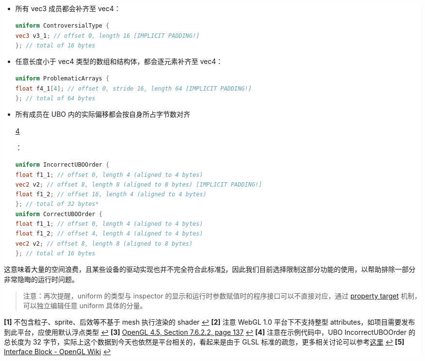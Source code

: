 - 所有 vec3 成员都会补齐至 vec4：

  ```glsl
  uniform ControversialType {
  vec3 v3_1; // offset 0, length 16 [IMPLICIT PADDING!]
  }; // total of 16 bytes
  ```

- 任意长度小于 vec4 类型的数组和结构体，都会逐元素补齐至 vec4：

  ```glsl
  uniform ProblematicArrays {
  float f4_1[4]; // offset 0, stride 16, length 64 [IMPLICIT PADDING!]
  }; // total of 64 bytes
  ```

- 所有成员在 UBO 内的实际偏移都会按自身所占字节数对齐

  [4](https://docs.cocos.com/creator3d/manual/zh/material-system/effect-syntax.html#f4)

  ：

  ```glsl
  uniform IncorrectUBOOrder {
  float f1_1; // offset 0, length 4 (aligned to 4 bytes)
  vec2 v2; // offset 8, length 8 (aligned to 8 bytes) [IMPLICIT PADDING!]
  float f1_2; // offset 16, length 4 (aligned to 4 bytes)
  }; // total of 32 bytes*
  uniform CorrectUBOOrder {
  float f1_1; // offset 0, length 4 (aligned to 4 bytes)
  float f1_2; // offset 4, length 4 (aligned to 4 bytes)
  vec2 v2; // offset 8, length 8 (aligned to 8 bytes)
  }; // total of 16 bytes
  ```

这意味着大量的空间浪费，且某些设备的驱动实现也并不完全符合此标准[5](https://docs.cocos.com/creator3d/manual/zh/material-system/effect-syntax.html#f5)，因此我们目前选择限制这部分功能的使用，以帮助排除一部分非常隐晦的运行时问题。

> 注意：再次提醒，uniform 的类型与 inspector 的显示和运行时参数赋值时的程序接口可以不直接对应，通过 [property target](https://docs.cocos.com/creator3d/manual/zh/material-system/pass-parameter-list.html#Properties) 机制，可以独立编辑任意 uniform 具体的分量。

**[1]** 不包含粒子、sprite、后效等不基于 mesh 执行渲染的 shader [↩](https://docs.cocos.com/creator3d/manual/zh/material-system/effect-syntax.html#a1)
**[2]** 注意 WebGL 1.0 平台下不支持整型 attributes，如项目需要发布到此平台，应使用默认浮点类型 [↩](https://docs.cocos.com/creator3d/manual/zh/material-system/effect-syntax.html#a2)
**[3]** [OpenGL 4.5, Section 7.6.2.2, page 137](http://www.opengl.org/registry/doc/glspec45.core.pdf#page=159) [↩](https://docs.cocos.com/creator3d/manual/zh/material-system/effect-syntax.html#a3)
**[4]** 注意在示例代码中，UBO IncorrectUBOOrder 的总长度为 32 字节，实际上这个数据到今天也依然是平台相关的，看起来是由于 GLSL 标准的疏忽，更多相关讨论可以参考[这里](https://bugs.chromium.org/p/chromium/issues/detail?id=988988) [↩](https://docs.cocos.com/creator3d/manual/zh/material-system/effect-syntax.html#a4)
**[5]** [Interface Block - OpenGL Wiki](https://www.khronos.org/opengl/wiki/Interface_Block_(GLSL)#Memory_layout) [↩](https://docs.cocos.com/creator3d/manual/zh/material-system/effect-syntax.html#a5)